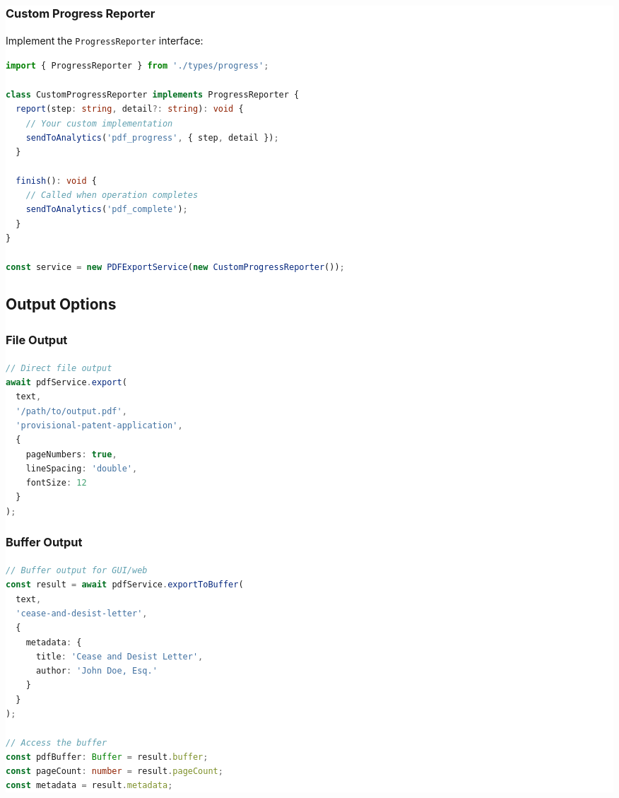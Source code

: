 ### Custom Progress Reporter

Implement the `ProgressReporter` interface:

```typescript
import { ProgressReporter } from './types/progress';

class CustomProgressReporter implements ProgressReporter {
  report(step: string, detail?: string): void {
    // Your custom implementation
    sendToAnalytics('pdf_progress', { step, detail });
  }

  finish(): void {
    // Called when operation completes
    sendToAnalytics('pdf_complete');
  }
}

const service = new PDFExportService(new CustomProgressReporter());
```

## Output Options

### File Output

```typescript
// Direct file output
await pdfService.export(
  text,
  '/path/to/output.pdf',
  'provisional-patent-application',
  {
    pageNumbers: true,
    lineSpacing: 'double',
    fontSize: 12
  }
);
```

### Buffer Output

```typescript
// Buffer output for GUI/web
const result = await pdfService.exportToBuffer(
  text,
  'cease-and-desist-letter',
  {
    metadata: {
      title: 'Cease and Desist Letter',
      author: 'John Doe, Esq.'
    }
  }
);

// Access the buffer
const pdfBuffer: Buffer = result.buffer;
const pageCount: number = result.pageCount;
const metadata = result.metadata;
```
